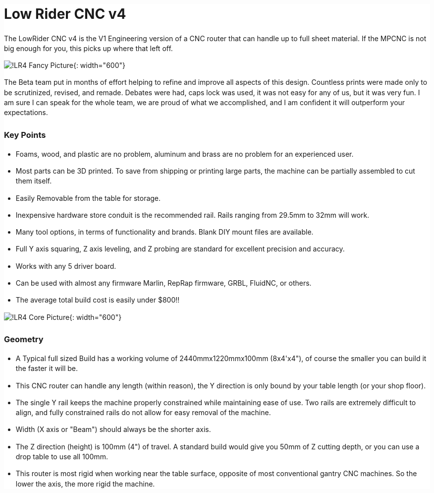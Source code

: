 # Low Rider CNC v4

The LowRider CNC v4 is the V1 Engineering version of a CNC router that can handle up to full sheet material. If the MPCNC is not big enough for you, this picks up where that left off. 

![!LR4 Fancy Picture](../img/lr4/lr4_neon.jpg){: width="600"}

The Beta team put in months of effort helping to refine and improve all aspects of this design. Countless prints were made only to be scrutinized, revised, and remade. Debates were had, caps lock was used, it was not easy for any of us, but it was very fun. I am sure I can speak for the whole team, we are proud of what we accomplished, and I am confident it will outperform your expectations.

### Key Points

 * Foams, wood, and plastic are no problem, aluminum and brass are no problem for an experienced user.

 * Most parts can be 3D printed. To save from shipping or printing large parts, the machine can be partially assembled to cut them itself.

 * Easily Removable from the table for storage.

 * Inexpensive hardware store conduit is the recommended rail. Rails ranging from 29.5mm to 32mm will work.

 * Many tool options, in terms of functionality and brands. Blank DIY mount files are available.

 * Full Y axis squaring, Z axis leveling, and Z probing are standard for excellent precision and accuracy.

 * Works with any 5 driver board.

 * Can be used with almost any firmware Marlin, RepRap firmware, GRBL, FluidNC, or others.

 * The average total build cost is easily under $800!!

 ![!LR4 Core Picture](../img/lr4/lr4_core.jpg){: width="600"} 
 
### Geometry

 * A Typical full sized Build has a working volume of 2440mmx1220mmx100mm (8x4'x4"), of course the smaller you can build it the faster it will be.

 * This CNC router can handle any length (within reason), the Y direction is only bound by your table length (or your shop floor).

 * The single Y rail keeps the machine properly constrained while maintaining ease of use. Two rails are extremely difficult to align, and fully constrained rails do not allow for easy removal of the machine.

 * Width (X axis or "Beam") should always be the shorter axis.

 * The Z direction (height) is 100mm (4") of travel. A standard build would give you 50mm of Z cutting depth, or you can use a drop table to use all 100mm. 

 * This router is most rigid when working near the table surface, opposite of most conventional gantry CNC machines. So the lower the axis, the more rigid the machine.

